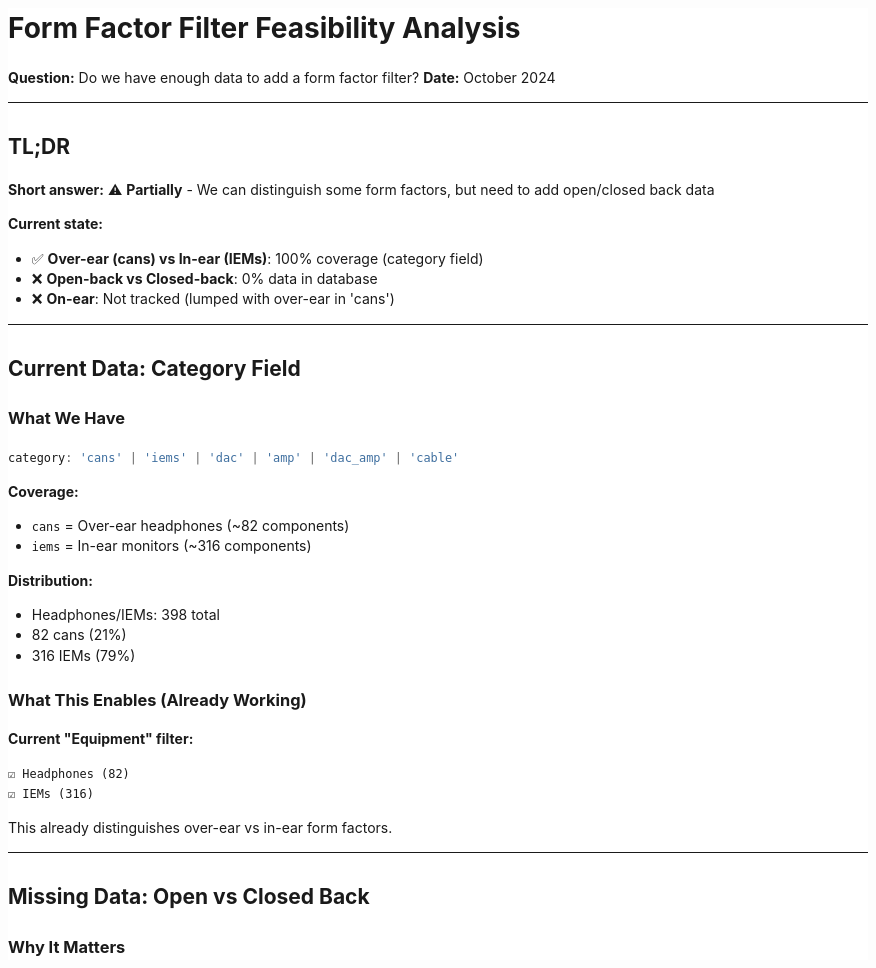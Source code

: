 # Form Factor Filter Feasibility Analysis

**Question:** Do we have enough data to add a form factor filter?
**Date:** October 2024

---

## TL;DR

**Short answer:** ⚠️ **Partially** - We can distinguish some form factors, but need to add open/closed back data

**Current state:**
- ✅ **Over-ear (cans) vs In-ear (IEMs)**: 100% coverage (category field)
- ❌ **Open-back vs Closed-back**: 0% data in database
- ❌ **On-ear**: Not tracked (lumped with over-ear in 'cans')

---

## Current Data: Category Field

### What We Have

```typescript
category: 'cans' | 'iems' | 'dac' | 'amp' | 'dac_amp' | 'cable'
```

**Coverage:**
- `cans` = Over-ear headphones (~82 components)
- `iems` = In-ear monitors (~316 components)

**Distribution:**
- Headphones/IEMs: 398 total
- 82 cans (21%)
- 316 IEMs (79%)

### What This Enables (Already Working)

**Current "Equipment" filter:**
```
☑ Headphones (82)
☑ IEMs (316)
```

This already distinguishes over-ear vs in-ear form factors.

---

## Missing Data: Open vs Closed Back

### Why It Matters
